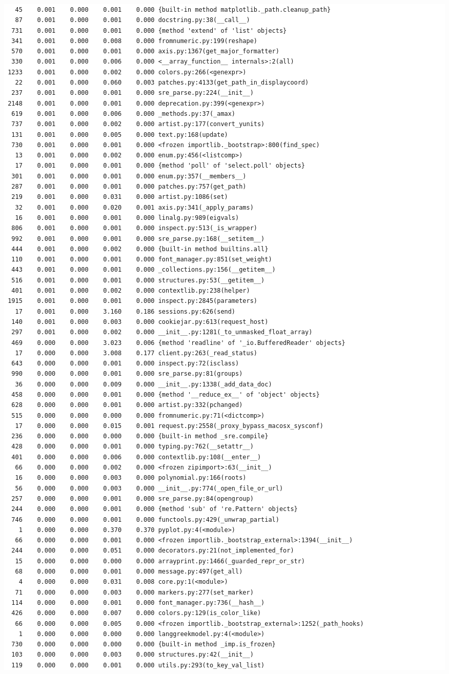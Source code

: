        45    0.001    0.000    0.001    0.000 {built-in method matplotlib._path.cleanup_path}
       87    0.001    0.000    0.001    0.000 docstring.py:38(__call__)
      731    0.001    0.000    0.001    0.000 {method 'extend' of 'list' objects}
      341    0.001    0.000    0.008    0.000 fromnumeric.py:199(reshape)
      570    0.001    0.000    0.001    0.000 axis.py:1367(get_major_formatter)
      330    0.001    0.000    0.006    0.000 <__array_function__ internals>:2(all)
     1233    0.001    0.000    0.002    0.000 colors.py:266(<genexpr>)
       22    0.001    0.000    0.060    0.003 patches.py:4133(get_path_in_displaycoord)
      237    0.001    0.000    0.001    0.000 sre_parse.py:224(__init__)
     2148    0.001    0.000    0.001    0.000 deprecation.py:399(<genexpr>)
      619    0.001    0.000    0.006    0.000 _methods.py:37(_amax)
      737    0.001    0.000    0.002    0.000 artist.py:177(convert_yunits)
      131    0.001    0.000    0.005    0.000 text.py:168(update)
      730    0.001    0.000    0.001    0.000 <frozen importlib._bootstrap>:800(find_spec)
       13    0.001    0.000    0.002    0.000 enum.py:456(<listcomp>)
       17    0.001    0.000    0.001    0.000 {method 'poll' of 'select.poll' objects}
      301    0.001    0.000    0.001    0.000 enum.py:357(__members__)
      287    0.001    0.000    0.001    0.000 patches.py:757(get_path)
      219    0.001    0.000    0.031    0.000 artist.py:1086(set)
       32    0.001    0.000    0.020    0.001 axis.py:341(_apply_params)
       16    0.001    0.000    0.001    0.000 linalg.py:989(eigvals)
      806    0.001    0.000    0.001    0.000 inspect.py:513(_is_wrapper)
      992    0.001    0.000    0.001    0.000 sre_parse.py:168(__setitem__)
      444    0.001    0.000    0.002    0.000 {built-in method builtins.all}
      110    0.001    0.000    0.001    0.000 font_manager.py:851(set_weight)
      443    0.001    0.000    0.001    0.000 _collections.py:156(__getitem__)
      516    0.001    0.000    0.001    0.000 structures.py:53(__getitem__)
      401    0.001    0.000    0.002    0.000 contextlib.py:238(helper)
     1915    0.001    0.000    0.001    0.000 inspect.py:2845(parameters)
       17    0.001    0.000    3.160    0.186 sessions.py:626(send)
      140    0.001    0.000    0.003    0.000 cookiejar.py:613(request_host)
      297    0.001    0.000    0.002    0.000 __init__.py:1281(_to_unmasked_float_array)
      469    0.000    0.000    3.023    0.006 {method 'readline' of '_io.BufferedReader' objects}
       17    0.000    0.000    3.008    0.177 client.py:263(_read_status)
      643    0.000    0.000    0.001    0.000 inspect.py:72(isclass)
      990    0.000    0.000    0.001    0.000 sre_parse.py:81(groups)
       36    0.000    0.000    0.009    0.000 __init__.py:1338(_add_data_doc)
      458    0.000    0.000    0.001    0.000 {method '__reduce_ex__' of 'object' objects}
      628    0.000    0.000    0.001    0.000 artist.py:332(pchanged)
      515    0.000    0.000    0.000    0.000 fromnumeric.py:71(<dictcomp>)
       17    0.000    0.000    0.015    0.001 request.py:2558(_proxy_bypass_macosx_sysconf)
      236    0.000    0.000    0.000    0.000 {built-in method _sre.compile}
      428    0.000    0.000    0.001    0.000 typing.py:762(__setattr__)
      401    0.000    0.000    0.006    0.000 contextlib.py:108(__enter__)
       66    0.000    0.000    0.002    0.000 <frozen zipimport>:63(__init__)
       16    0.000    0.000    0.003    0.000 polynomial.py:166(roots)
       56    0.000    0.000    0.003    0.000 __init__.py:774(_open_file_or_url)
      257    0.000    0.000    0.001    0.000 sre_parse.py:84(opengroup)
      244    0.000    0.000    0.001    0.000 {method 'sub' of 're.Pattern' objects}
      746    0.000    0.000    0.001    0.000 functools.py:429(_unwrap_partial)
        1    0.000    0.000    0.370    0.370 pyplot.py:4(<module>)
       66    0.000    0.000    0.001    0.000 <frozen importlib._bootstrap_external>:1394(__init__)
      244    0.000    0.000    0.051    0.000 decorators.py:21(not_implemented_for)
       15    0.000    0.000    0.000    0.000 arrayprint.py:1466(_guarded_repr_or_str)
       68    0.000    0.000    0.001    0.000 message.py:497(get_all)
        4    0.000    0.000    0.031    0.008 core.py:1(<module>)
       71    0.000    0.000    0.003    0.000 markers.py:277(set_marker)
      114    0.000    0.000    0.001    0.000 font_manager.py:736(__hash__)
      426    0.000    0.000    0.007    0.000 colors.py:129(is_color_like)
       66    0.000    0.000    0.005    0.000 <frozen importlib._bootstrap_external>:1252(_path_hooks)
        1    0.000    0.000    0.000    0.000 langgreekmodel.py:4(<module>)
      730    0.000    0.000    0.000    0.000 {built-in method _imp.is_frozen}
      103    0.000    0.000    0.003    0.000 structures.py:42(__init__)
      119    0.000    0.000    0.001    0.000 utils.py:293(to_key_val_list)